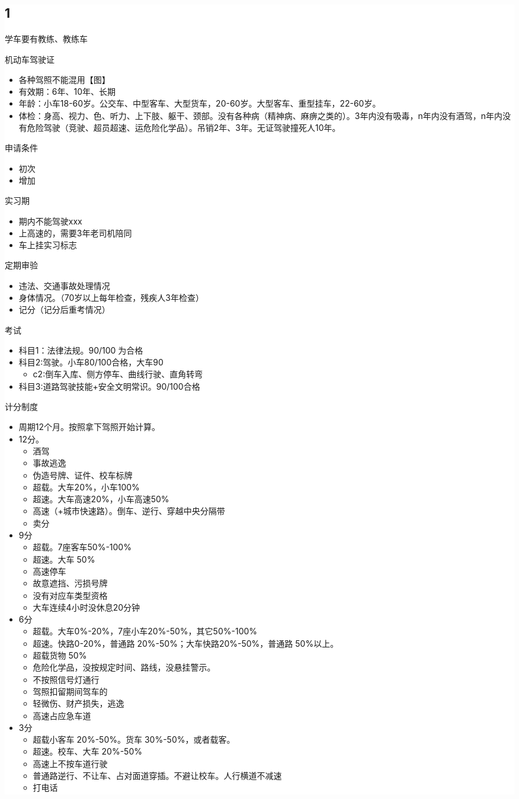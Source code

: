 
## 1

学车要有教练、教练车

机动车驾驶证
- 各种驾照不能混用【图】
- 有效期：6年、10年、长期
- 年龄：小车18-60岁。公交车、中型客车、大型货车，20-60岁。大型客车、重型挂车，22-60岁。
- 体检：身高、视力、色、听力、上下肢、躯干、颈部。没有各种病（精神病、麻痹之类的）。3年内没有吸毒，n年内没有酒驾，n年内没有危险驾驶（竞驶、超员超速、运危险化学品）。吊销2年、3年。无证驾驶撞死人10年。


申请条件
- 初次
- 增加

实习期
- 期内不能驾驶xxx
- 上高速的，需要3年老司机陪同
- 车上挂实习标志


定期审验
- 违法、交通事故处理情况
- 身体情况。（70岁以上每年检查，残疾人3年检查）
- 记分（记分后重考情况）


考试
- 科目1：法律法规。90/100 为合格
- 科目2:驾驶。小车80/100合格，大车90
    - c2:倒车入库、侧方停车、曲线行驶、直角转弯
- 科目3:道路驾驶技能+安全文明常识。90/100合格


计分制度
- 周期12个月。按照拿下驾照开始计算。
- 12分。
    - 酒驾
    - 事故逃逸
    - 伪造号牌、证件、校车标牌
    - 超载。大车20%，小车100%
    - 超速。大车高速20%，小车高速50%
    - 高速（+城市快速路）。倒车、逆行、穿越中央分隔带
    - 卖分
- 9分
    - 超载。7座客车50%-100%
    - 超速。大车 50%
    - 高速停车
    - 故意遮挡、污损号牌
    - 没有对应车类型资格
    - 大车连续4小时没休息20分钟
- 6分
    - 超载。大车0%-20%，7座小车20%-50%，其它50%-100%
    - 超速。快路0-20%，普通路 20%-50%；大车快路20%-50%，普通路 50%以上。
    - 超载货物 50%
    - 危险化学品，没按规定时间、路线，没悬挂警示。
    - 不按照信号灯通行
    - 驾照扣留期间驾车的
    - 轻微伤、财产损失，逃逸
    - 高速占应急车道
- 3分
    - 超载小客车 20%-50%。货车 30%-50%，或者载客。
    - 超速。校车、大车 20%-50%
    - 高速上不按车道行驶
    - 普通路逆行、不让车、占对面道穿插。不避让校车。人行横道不减速
    - 打电话